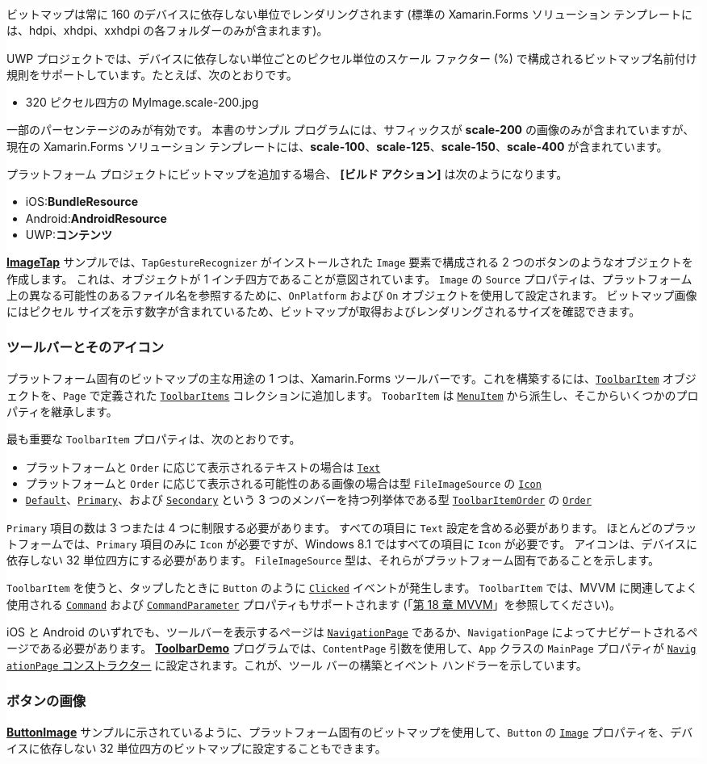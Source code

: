 ビットマップは常に 160 のデバイスに依存しない単位でレンダリングされます (標準の Xamarin.Forms ソリューション テンプレートには、hdpi、xhdpi、xxhdpi の各フォルダーのみが含まれます)。

UWP プロジェクトでは、デバイスに依存しない単位ごとのピクセル単位のスケール ファクター (%) で構成されるビットマップ名前付け規則をサポートしています。たとえば、次のとおりです。

- 320 ピクセル四方の MyImage.scale-200.jpg

一部のパーセンテージのみが有効です。 本書のサンプル プログラムには、サフィックスが **scale-200** の画像のみが含まれていますが、現在の Xamarin.Forms ソリューション テンプレートには、**scale-100**、**scale-125**、**scale-150**、**scale-400** が含まれています。

プラットフォーム プロジェクトにビットマップを追加する場合、 **[ビルド アクション]** は次のようになります。

- iOS:**BundleResource**
- Android:**AndroidResource**
- UWP:**コンテンツ**

[**ImageTap**](https://github.com/xamarin/xamarin-forms-book-samples/tree/master/Chapter13/ImageTap) サンプルでは、`TapGestureRecognizer` がインストールされた `Image` 要素で構成される 2 つのボタンのようなオブジェクトを作成します。 これは、オブジェクトが 1 インチ四方であることが意図されています。 `Image` の `Source` プロパティは、プラットフォーム上の異なる可能性のあるファイル名を参照するために、`OnPlatform` および `On` オブジェクトを使用して設定されます。 ビットマップ画像にはピクセル サイズを示す数字が含まれているため、ビットマップが取得およびレンダリングされるサイズを確認できます。

### <a name="toolbars-and-their-icons"></a>ツールバーとそのアイコン

プラットフォーム固有のビットマップの主な用途の 1 つは、Xamarin.Forms ツールバーです。これを構築するには、[`ToolbarItem`](xref:Xamarin.Forms.ToolbarItem) オブジェクトを、`Page` で定義された [`ToolbarItems`](xref:Xamarin.Forms.Page.ToolbarItems) コレクションに追加します。 `ToobarItem` は [`MenuItem`](xref:Xamarin.Forms.MenuItem) から派生し、そこからいくつかのプロパティを継承します。

最も重要な `ToolbarItem` プロパティは、次のとおりです。

- プラットフォームと `Order` に応じて表示されるテキストの場合は [`Text`](xref:Xamarin.Forms.MenuItem.Text)
- プラットフォームと `Order` に応じて表示される可能性のある画像の場合は型 `FileImageSource` の [`Icon`](xref:Xamarin.Forms.MenuItem.Icon)
- [`Default`](xref:Xamarin.Forms.ToolbarItemOrder.Default)、[`Primary`](xref:Xamarin.Forms.ToolbarItemOrder.Primary)、および [`Secondary`](xref:Xamarin.Forms.ToolbarItemOrder.Secondary) という 3 つのメンバーを持つ列挙体である型 [`ToolbarItemOrder`](xref:Xamarin.Forms.ToolbarItemOrder) の [`Order`](xref:Xamarin.Forms.ToolbarItem.Order)

`Primary` 項目の数は 3 つまたは 4 つに制限する必要があります。 すべての項目に `Text` 設定を含める必要があります。 ほとんどのプラットフォームでは、`Primary` 項目のみに `Icon` が必要ですが、Windows 8.1 ではすべての項目に `Icon` が必要です。 アイコンは、デバイスに依存しない 32 単位四方にする必要があります。 `FileImageSource` 型は、それらがプラットフォーム固有であることを示します。

`ToolbarItem` を使うと、タップしたときに `Button` のように [`Clicked`](xref:Xamarin.Forms.MenuItem.Clicked) イベントが発生します。 `ToolbarItem` では、MVVM に関連してよく使用される [`Command`](xref:Xamarin.Forms.MenuItem.Command) および [`CommandParameter`](xref:Xamarin.Forms.MenuItem.CommandParameter) プロパティもサポートされます (「[第 18 章 MVVM](chapter18.md)」を参照してください)。

iOS と Android のいずれでも、ツールバーを表示するページは [`NavigationPage`](xref:Xamarin.Forms.NavigationPage) であるか、`NavigationPage` によってナビゲートされるページである必要があります。 [**ToolbarDemo**](https://github.com/xamarin/xamarin-forms-book-samples/tree/master/Chapter13/ToolbarDemo) プログラムでは、`ContentPage` 引数を使用して、`App` クラスの `MainPage` プロパティが [`NavigationPage` コンストラクター](xref:Xamarin.Forms.NavigationPage.%23ctor(Xamarin.Forms.Page)) に設定されます。これが、ツール バーの構築とイベント ハンドラーを示しています。

### <a name="button-images"></a>ボタンの画像

[**ButtonImage**](https://github.com/xamarin/xamarin-forms-book-samples/tree/master/Chapter13/ButtonImage) サンプルに示されているように、プラットフォーム固有のビットマップを使用して、`Button` の [`Image`](xref:Xamarin.Forms.Button.Image) プロパティを、デバイスに依存しない 32 単位四方のビットマップに設定することもできます。
